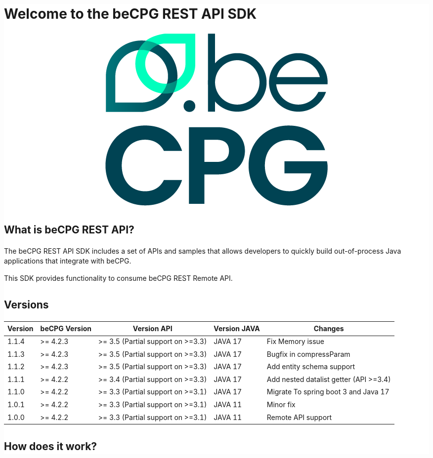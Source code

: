  # Welcome to the beCPG REST API SDK

<p align="center">
  <img title="becpg" alt='becpg' src='docs/images/becpg.png' ></img>
</p>

## What is beCPG REST API?

The beCPG REST API SDK includes a set of APIs and samples that allows developers to quickly build
out-of-process Java applications that integrate with beCPG. <br/>

This SDK provides functionality to consume beCPG REST Remote API.

## Versions

| Version | beCPG Version | Version API | Version JAVA | Changes |
| --- | --- | --- | --- | -- |
| 1.1.4 | >= 4.2.3 | >= 3.5 (Partial support on >=3.3) | JAVA 17 | Fix Memory issue |
| 1.1.3 | >= 4.2.3 | >= 3.5 (Partial support on >=3.3) | JAVA 17 | Bugfix in compressParam |
| 1.1.2 | >= 4.2.3 | >= 3.5 (Partial support on >=3.3) | JAVA 17 | Add entity schema support |
| 1.1.1 | >= 4.2.2 | >= 3.4 (Partial support on >=3.3) | JAVA 17 | Add nested datalist getter (API >=3.4) |
| 1.1.0 | >= 4.2.2 | >= 3.3 (Partial support on >=3.1) | JAVA 17 | Migrate To spring boot 3 and Java 17 |
| 1.0.1 | >= 4.2.2 | >= 3.3 (Partial support on >=3.1) | JAVA 11 | Minor fix |
| 1.0.0 | >= 4.2.2 | >= 3.3 (Partial support on >=3.1) | JAVA 11 | Remote API support |

## How does it work?
